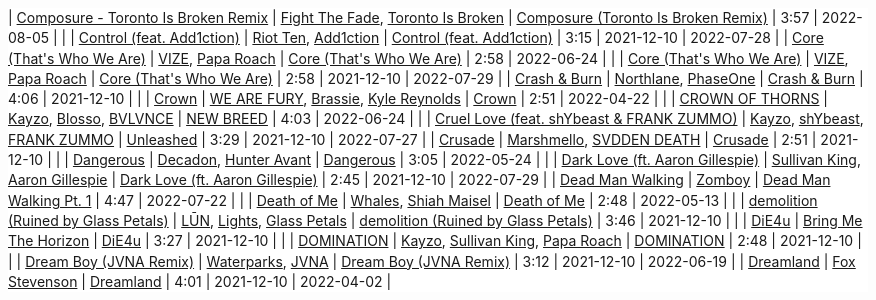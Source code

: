 | [Composure \- Toronto Is Broken Remix](https://open.spotify.com/track/4a8irWxaB5OdkK02dWNBbH) | [Fight The Fade](https://open.spotify.com/artist/5byg90wTxATnhB6kK253DF), [Toronto Is Broken](https://open.spotify.com/artist/3DaX9l3f0lsiPjgyJ454wI) | [Composure \(Toronto Is Broken Remix\)](https://open.spotify.com/album/6w3VkQovCWA7mB9rIlsTag) | 3:57 | 2022-08-05 |  |
| [Control \(feat\. Add1ction\)](https://open.spotify.com/track/5oWyUpdAW3PqOg8lSiRxli) | [Riot Ten](https://open.spotify.com/artist/2Zxy5LwBatI5kw4uponwHQ), [Add1ction](https://open.spotify.com/artist/4RDLjBccKYkC5mJqxDEbt6) | [Control \(feat\. Add1ction\)](https://open.spotify.com/album/58yeuRwPRp7KFoIn0uhtzw) | 3:15 | 2021-12-10 | 2022-07-28 |
| [Core \(That's Who We Are\)](https://open.spotify.com/track/2msXxN1Ta2UiDq7orsqvKc) | [VIZE](https://open.spotify.com/artist/09agIJMxCD2k87ys9Al0f0), [Papa Roach](https://open.spotify.com/artist/4RddZ3iHvSpGV4dvATac9X) | [Core \(That's Who We Are\)](https://open.spotify.com/album/1NOroK7CIZ5CocdGBya87u) | 2:58 | 2022-06-24 |  |
| [Core \(That's Who We Are\)](https://open.spotify.com/track/3uqpYoSWRSnkW3jX9b94wO) | [VIZE](https://open.spotify.com/artist/09agIJMxCD2k87ys9Al0f0), [Papa Roach](https://open.spotify.com/artist/4RddZ3iHvSpGV4dvATac9X) | [Core \(That's Who We Are\)](https://open.spotify.com/album/40TWBXnJQBE4vS8azbjeY5) | 2:58 | 2021-12-10 | 2022-07-29 |
| [Crash & Burn](https://open.spotify.com/track/5UrZ1UfrJhyB7RMmWaRjXO) | [Northlane](https://open.spotify.com/artist/3qyg72RGnGdF521zMU02u9), [PhaseOne](https://open.spotify.com/artist/0mO3Yf5XIPHfAbHh8yWLFk) | [Crash & Burn](https://open.spotify.com/album/76vLQIeMvpqzqDRwpvuUqO) | 4:06 | 2021-12-10 |  |
| [Crown](https://open.spotify.com/track/0Fnr9uVtG6txfh1TyIyI5s) | [WE ARE FURY](https://open.spotify.com/artist/44Wi4QHWK4CzACCqCyxo3x), [Brassie](https://open.spotify.com/artist/7mEgHnF1FvDGiUg2K1Pt2n), [Kyle Reynolds](https://open.spotify.com/artist/5yhR0OqJhkbQ2y76XUte3R) | [Crown](https://open.spotify.com/album/6urK9rHyX8MtFn69HBu3eh) | 2:51 | 2022-04-22 |  |
| [CROWN OF THORNS](https://open.spotify.com/track/59YmL4SARH3UGswIDj4ZRR) | [Kayzo](https://open.spotify.com/artist/72iCiKwu6nu6Qq9emIwzYv), [Blosso](https://open.spotify.com/artist/5Jn30mbNDGHLSxfCUZc7XM), [BVLVNCE](https://open.spotify.com/artist/3S7OaqLCbH99kcVnZU4kyW) | [NEW BREED](https://open.spotify.com/album/5zHzlUyTFZstQbmjb4EqwH) | 4:03 | 2022-06-24 |  |
| [Cruel Love \(feat\. shYbeast & FRANK ZUMMO\)](https://open.spotify.com/track/1NTfEjAtESDdRX8H2a9uFh) | [Kayzo](https://open.spotify.com/artist/72iCiKwu6nu6Qq9emIwzYv), [shYbeast](https://open.spotify.com/artist/3J2VNcCwzeJXNFu40evXPE), [FRANK ZUMMO](https://open.spotify.com/artist/7xN9WPokBDyU1yTL2nxmjz) | [Unleashed](https://open.spotify.com/album/58RaTQA8XsNG9T7tl5n0ac) | 3:29 | 2021-12-10 | 2022-07-27 |
| [Crusade](https://open.spotify.com/track/29Dvkvp7Wgd1VJdDvVJlvf) | [Marshmello](https://open.spotify.com/artist/64KEffDW9EtZ1y2vBYgq8T), [SVDDEN DEATH](https://open.spotify.com/artist/2u01kCKA5wDvvztuH8lyT0) | [Crusade](https://open.spotify.com/album/5jlfz88EPcULVoVMxD171B) | 2:51 | 2021-12-10 |  |
| [Dangerous](https://open.spotify.com/track/6t5jyZK7AGBkUBIOUQyEED) | [Decadon](https://open.spotify.com/artist/7wwtIX6gh50Mn4UKJPB3Vf), [Hunter Avant](https://open.spotify.com/artist/2A9xhxtuJFOKqd8YSXUTeN) | [Dangerous](https://open.spotify.com/album/70t8YB2KAuCo4u1h0z5Ohz) | 3:05 | 2022-05-24 |  |
| [Dark Love \(ft\. Aaron Gillespie\)](https://open.spotify.com/track/6SLVMTlKz0rGfRdE2NRVuR) | [Sullivan King](https://open.spotify.com/artist/1CXuuw8HJhyN80HlNzvL1e), [Aaron Gillespie](https://open.spotify.com/artist/5B2GfbXgossZt9SE08Iqn6) | [Dark Love \(ft\. Aaron Gillespie\)](https://open.spotify.com/album/64ct34gILqOHeOCvUUKwL9) | 2:45 | 2021-12-10 | 2022-07-29 |
| [Dead Man Walking](https://open.spotify.com/track/1BocvYKP6Khn2AXOLqNmUS) | [Zomboy](https://open.spotify.com/artist/0ycHhPwPvoaO4VGzmMnXGq) | [Dead Man Walking Pt\. 1](https://open.spotify.com/album/5Rulijsb8lWwqPSFbzEHgD) | 4:47 | 2022-07-22 |  |
| [Death of Me](https://open.spotify.com/track/1KUYxwsFpCgpwygaWQu4JL) | [Whales](https://open.spotify.com/artist/5zId1SmYy46E9v2KQsSTFR), [Shiah Maisel](https://open.spotify.com/artist/7wGFrLo9v8FKS2iWyYx75t) | [Death of Me](https://open.spotify.com/album/4EbiGYs39cMzzpm3U21f50) | 2:48 | 2022-05-13 |  |
| [demolition \(Ruined by Glass Petals\)](https://open.spotify.com/track/5ylMA5GG8VDjcYUGts2QNt) | [LŪN](https://open.spotify.com/artist/44RV4NtG7667JQNtX6iDZc), [Lights](https://open.spotify.com/artist/5pdyjBIaY5o1yOyexGIUc6), [Glass Petals](https://open.spotify.com/artist/0O8f8ea4d3UvxzrJxkYIb0) | [demolition \(Ruined by Glass Petals\)](https://open.spotify.com/album/5CN8SCIeJGzrG8efIbfjgo) | 3:46 | 2021-12-10 |  |
| [DiE4u](https://open.spotify.com/track/2gT72HL4Y84K2Mle3miAMJ) | [Bring Me The Horizon](https://open.spotify.com/artist/1Ffb6ejR6Fe5IamqA5oRUF) | [DiE4u](https://open.spotify.com/album/4L4TlrXB94790rqWBprweP) | 3:27 | 2021-12-10 |  |
| [DOMINATION](https://open.spotify.com/track/3Co9QY7WBNKoS44Nsk93r6) | [Kayzo](https://open.spotify.com/artist/72iCiKwu6nu6Qq9emIwzYv), [Sullivan King](https://open.spotify.com/artist/1CXuuw8HJhyN80HlNzvL1e), [Papa Roach](https://open.spotify.com/artist/4RddZ3iHvSpGV4dvATac9X) | [DOMINATION](https://open.spotify.com/album/2jTIMYQcx87QLi8eBFmIob) | 2:48 | 2021-12-10 |  |
| [Dream Boy \(JVNA Remix\)](https://open.spotify.com/track/7a9QjEksqPwVBkpTSaoJGU) | [Waterparks](https://open.spotify.com/artist/3QaxveoTiMetZCMp1sftiu), [JVNA](https://open.spotify.com/artist/0BMfVLB7t0VCzNBZZKBy6A) | [Dream Boy \(JVNA Remix\)](https://open.spotify.com/album/3XRvTrfklC5UvOfN3e5Kxp) | 3:12 | 2021-12-10 | 2022-06-19 |
| [Dreamland](https://open.spotify.com/track/0udIZ5gNmUHGrzaadmP4Wm) | [Fox Stevenson](https://open.spotify.com/artist/2BQWHuvxG4kMYnfghdaCIy) | [Dreamland](https://open.spotify.com/album/1XwapYg2z28guRjMIXE53U) | 4:01 | 2021-12-10 | 2022-04-02 |